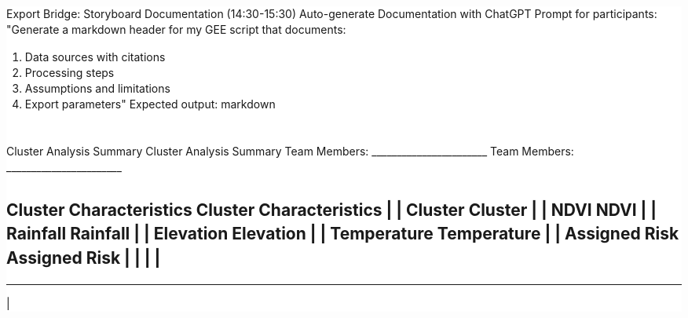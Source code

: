 Export Bridge: Storyboard Documentation (14:30-15:30)
Auto-generate Documentation with ChatGPT
Prompt for participants: "Generate a markdown header for my GEE script that documents:
1. Data sources with citations
2. Processing steps
3. Assumptions and limitations
4. Export parameters"
Expected output:
markdown
#
#
 Cluster Analysis Summary
 Cluster Analysis Summary
Team Members: _______________________
Team Members: _______________________
##
##
 Cluster Characteristics
 Cluster Characteristics
|
|
 Cluster 
 Cluster 
|
|
 NDVI 
 NDVI 
|
|
 Rainfall 
 Rainfall 
|
|
 Elevation 
 Elevation 
|
|
 Temperature 
 Temperature 
|
|
 Assigned Risk 
 Assigned Risk 
|
|
|
|
---------
---------
|